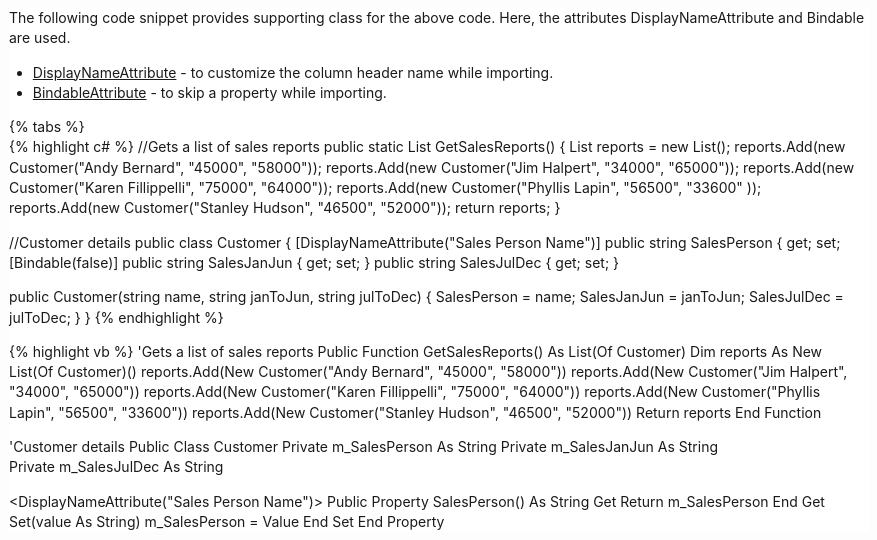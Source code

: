 The following code snippet provides supporting class for the above code. Here, the attributes DisplayNameAttribute and Bindable are used.

* [DisplayNameAttribute](https://docs.microsoft.com/en-us/dotnet/api/system.componentmodel.displaynameattribute?view=netframework-4.7.1) - to customize the column header name while importing.
* [BindableAttribute](https://docs.microsoft.com/en-us/dotnet/api/system.componentmodel.bindableattribute?view=netframework-4.8) - to skip a property while importing.

{% tabs %}  
{% highlight c# %}
//Gets a list of sales reports
public static List<Customer> GetSalesReports()
{
  List<Customer> reports = new List<Customer>();
  reports.Add(new Customer("Andy Bernard", "45000", "58000"));
  reports.Add(new Customer("Jim Halpert", "34000", "65000"));
  reports.Add(new Customer("Karen Fillippelli", "75000", "64000"));
  reports.Add(new Customer("Phyllis Lapin", "56500", "33600" ));
  reports.Add(new Customer("Stanley Hudson", "46500", "52000"));
  return reports;
}

//Customer details
public class Customer
{
  [DisplayNameAttribute("Sales Person Name")]
  public string SalesPerson { get; set; 
  [Bindable(false)]
  public string SalesJanJun { get; set; }
  public string SalesJulDec { get; set; }

  public Customer(string name, string janToJun, string julToDec)
  {
	SalesPerson = name;
	SalesJanJun = janToJun;
	SalesJulDec = julToDec;
  }
}
{% endhighlight %}

{% highlight vb %}
'Gets a list of sales reports
Public Function GetSalesReports() As List(Of Customer)
  Dim reports As New List(Of Customer)()
  reports.Add(New Customer("Andy Bernard", "45000", "58000"))
  reports.Add(New Customer("Jim Halpert", "34000", "65000"))
  reports.Add(New Customer("Karen Fillippelli", "75000", "64000"))
  reports.Add(New Customer("Phyllis Lapin", "56500", "33600"))
  reports.Add(New Customer("Stanley Hudson", "46500", "52000"))
  Return reports
End Function

'Customer details
Public Class Customer
  Private m_SalesPerson As String
  Private m_SalesJanJun As String	
  Private m_SalesJulDec As String

  <DisplayNameAttribute("Sales Person Name")>
  Public Property SalesPerson() As String
  Get
	Return m_SalesPerson
  End Get	
  Set(value As String)
	m_SalesPerson = Value
  End Set
  End Property